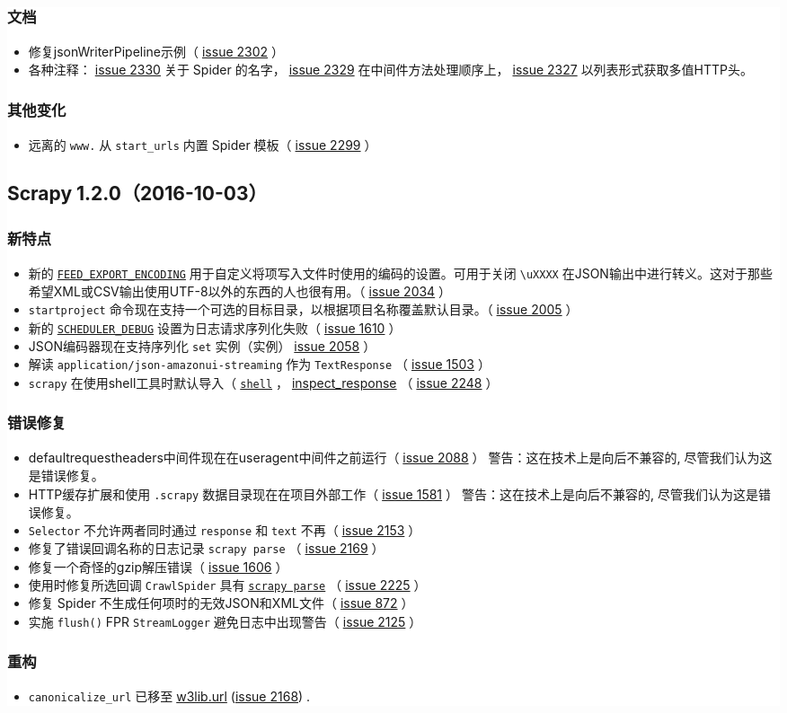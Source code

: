 ### 文档

*   修复jsonWriterPipeline示例（ [issue 2302](https://github.com/scrapy/scrapy/issues/2302) ）
*   各种注释： [issue 2330](https://github.com/scrapy/scrapy/issues/2330) 关于 Spider 的名字， [issue 2329](https://github.com/scrapy/scrapy/issues/2329) 在中间件方法处理顺序上， [issue 2327](https://github.com/scrapy/scrapy/issues/2327) 以列表形式获取多值HTTP头。

### 其他变化

*   远离的 `www.` 从 `start_urls` 内置 Spider 模板（ [issue 2299](https://github.com/scrapy/scrapy/issues/2299) ）

## Scrapy 1.2.0（2016-10-03）

### 新特点

*   新的 [`FEED_EXPORT_ENCODING`](topics/feed-exports.html#std:setting-FEED_EXPORT_ENCODING) 用于自定义将项写入文件时使用的编码的设置。可用于关闭 `\uXXXX` 在JSON输出中进行转义。这对于那些希望XML或CSV输出使用UTF-8以外的东西的人也很有用。（ [issue 2034](https://github.com/scrapy/scrapy/issues/2034) ）
*   `startproject` 命令现在支持一个可选的目标目录，以根据项目名称覆盖默认目录。（ [issue 2005](https://github.com/scrapy/scrapy/issues/2005) ）
*   新的 [`SCHEDULER_DEBUG`](topics/settings.html#std:setting-SCHEDULER_DEBUG) 设置为日志请求序列化失败（ [issue 1610](https://github.com/scrapy/scrapy/issues/1610) ）
*   JSON编码器现在支持序列化 `set` 实例（实例） [issue 2058](https://github.com/scrapy/scrapy/issues/2058) ）
*   解读 `application/json-amazonui-streaming` 作为 `TextResponse` （ [issue 1503](https://github.com/scrapy/scrapy/issues/1503) ）
*   `scrapy` 在使用shell工具时默认导入（ [`shell`](topics/commands.html#std:command-shell) ， [inspect_response](topics/shell.html#topics-shell-inspect-response) （ [issue 2248](https://github.com/scrapy/scrapy/issues/2248) ）

### 错误修复

*   defaultrequestheaders中间件现在在useragent中间件之前运行（ [issue 2088](https://github.com/scrapy/scrapy/issues/2088) ） 警告：这在技术上是向后不兼容的, 尽管我们认为这是错误修复。
*   HTTP缓存扩展和使用 `.scrapy` 数据目录现在在项目外部工作（ [issue 1581](https://github.com/scrapy/scrapy/issues/1581) ） 警告：这在技术上是向后不兼容的, 尽管我们认为这是错误修复。
*   `Selector` 不允许两者同时通过 `response` 和 `text` 不再（ [issue 2153](https://github.com/scrapy/scrapy/issues/2153) ）
*   修复了错误回调名称的日志记录 `scrapy parse` （ [issue 2169](https://github.com/scrapy/scrapy/issues/2169) ）
*   修复一个奇怪的gzip解压错误（ [issue 1606](https://github.com/scrapy/scrapy/issues/1606) ）
*   使用时修复所选回调 `CrawlSpider` 具有 [`scrapy parse`](topics/commands.html#std:command-parse) （ [issue 2225](https://github.com/scrapy/scrapy/issues/2225) ）
*   修复 Spider 不生成任何项时的无效JSON和XML文件（ [issue 872](https://github.com/scrapy/scrapy/issues/872) ）
*   实施 `flush()` FPR `StreamLogger` 避免日志中出现警告（ [issue 2125](https://github.com/scrapy/scrapy/issues/2125) ）

### 重构

*   `canonicalize_url` 已移至 [w3lib.url](https://w3lib.readthedocs.io/en/latest/w3lib.html#w3lib.url.canonicalize_url) ([issue 2168](https://github.com/scrapy/scrapy/issues/2168)) .
